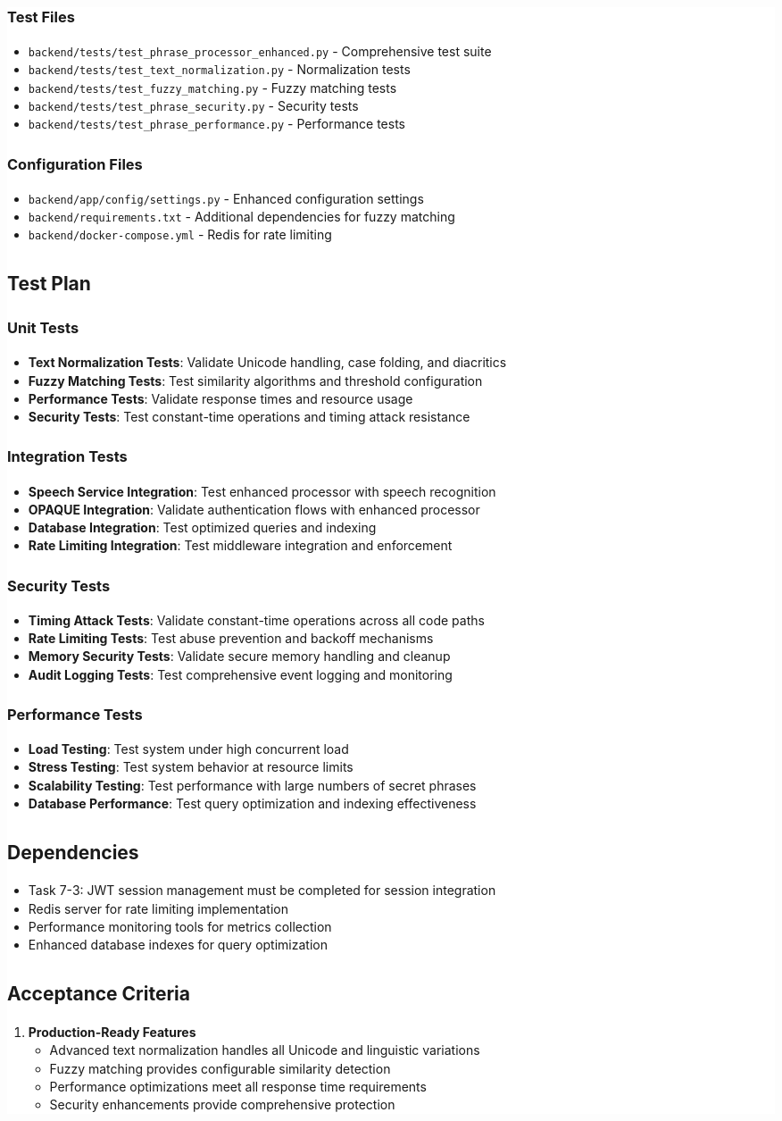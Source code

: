 ### Test Files
- `backend/tests/test_phrase_processor_enhanced.py` - Comprehensive test suite
- `backend/tests/test_text_normalization.py` - Normalization tests
- `backend/tests/test_fuzzy_matching.py` - Fuzzy matching tests
- `backend/tests/test_phrase_security.py` - Security tests
- `backend/tests/test_phrase_performance.py` - Performance tests

### Configuration Files
- `backend/app/config/settings.py` - Enhanced configuration settings
- `backend/requirements.txt` - Additional dependencies for fuzzy matching
- `backend/docker-compose.yml` - Redis for rate limiting

## Test Plan

### Unit Tests
- **Text Normalization Tests**: Validate Unicode handling, case folding, and diacritics
- **Fuzzy Matching Tests**: Test similarity algorithms and threshold configuration
- **Performance Tests**: Validate response times and resource usage
- **Security Tests**: Test constant-time operations and timing attack resistance

### Integration Tests
- **Speech Service Integration**: Test enhanced processor with speech recognition
- **OPAQUE Integration**: Validate authentication flows with enhanced processor
- **Database Integration**: Test optimized queries and indexing
- **Rate Limiting Integration**: Test middleware integration and enforcement

### Security Tests
- **Timing Attack Tests**: Validate constant-time operations across all code paths
- **Rate Limiting Tests**: Test abuse prevention and backoff mechanisms
- **Memory Security Tests**: Validate secure memory handling and cleanup
- **Audit Logging Tests**: Test comprehensive event logging and monitoring

### Performance Tests
- **Load Testing**: Test system under high concurrent load
- **Stress Testing**: Test system behavior at resource limits
- **Scalability Testing**: Test performance with large numbers of secret phrases
- **Database Performance**: Test query optimization and indexing effectiveness

## Dependencies

- Task 7-3: JWT session management must be completed for session integration
- Redis server for rate limiting implementation
- Performance monitoring tools for metrics collection
- Enhanced database indexes for query optimization

## Acceptance Criteria

1. **Production-Ready Features**
   - Advanced text normalization handles all Unicode and linguistic variations
   - Fuzzy matching provides configurable similarity detection
   - Performance optimizations meet all response time requirements
   - Security enhancements provide comprehensive protection
